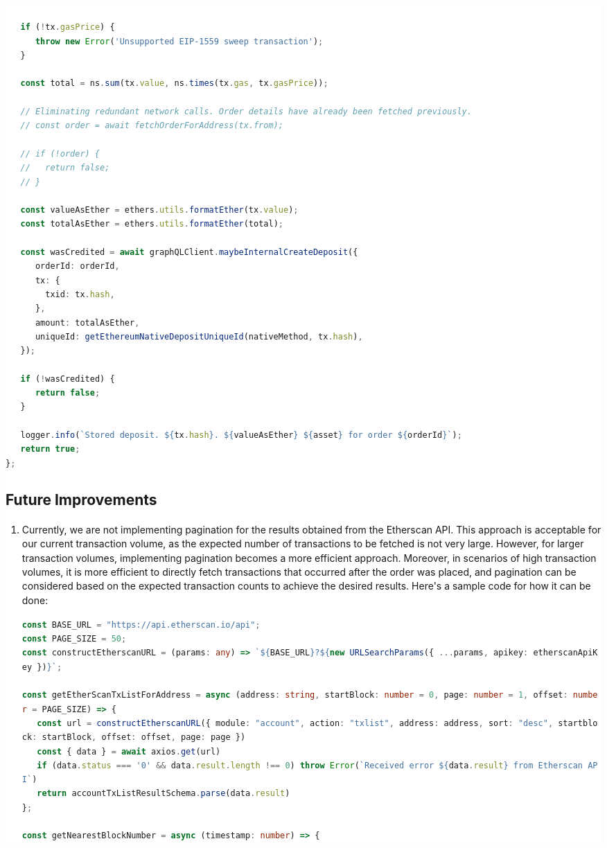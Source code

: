    ```typescript

      if (!tx.gasPrice) {
         throw new Error('Unsupported EIP-1559 sweep transaction');
      }

      const total = ns.sum(tx.value, ns.times(tx.gas, tx.gasPrice));

      // Eliminating redundant network calls. Order details have already been fetched previously.
      // const order = await fetchOrderForAddress(tx.from);

      // if (!order) {
      //   return false;
      // }

      const valueAsEther = ethers.utils.formatEther(tx.value);
      const totalAsEther = ethers.utils.formatEther(total);

      const wasCredited = await graphQLClient.maybeInternalCreateDeposit({
         orderId: orderId,
         tx: {
           txid: tx.hash,
         },
         amount: totalAsEther,
         uniqueId: getEthereumNativeDepositUniqueId(nativeMethod, tx.hash),
      });

      if (!wasCredited) {
         return false;
      }

      logger.info(`Stored deposit. ${tx.hash}. ${valueAsEther} ${asset} for order ${orderId}`);
      return true;
   };
   ```

## Future Improvements

1. Currently, we are not implementing pagination for the results obtained from the Etherscan API. This approach is acceptable for our current transaction volume, as the expected number of transactions to be fetched is not very large. However, for larger transaction volumes, implementing pagination becomes a more efficient approach. Moreover, in scenarios of high transaction volumes, it is more efficient to directly fetch transactions that occurred after the order was placed, and pagination can be considered based on the expected transaction counts to achieve the desired results. Here's a sample code for how it can be done:

   ```typescript
   const BASE_URL = "https://api.etherscan.io/api";
   const PAGE_SIZE = 50;
   const constructEtherscanURL = (params: any) => `${BASE_URL}?${new URLSearchParams({ ...params, apikey: etherscanApiKey })}`;

   const getEtherScanTxListForAddress = async (address: string, startBlock: number = 0, page: number = 1, offset: number = PAGE_SIZE) => {
      const url = constructEtherscanURL({ module: "account", action: "txlist", address: address, sort: "desc", startblock: startBlock, offset: offset, page: page })
      const { data } = await axios.get(url)
      if (data.status === '0' && data.result.length !== 0) throw Error(`Received error ${data.result} from Etherscan API`)
      return accountTxListResultSchema.parse(data.result)
   };

   const getNearestBlockNumber = async (timestamp: number) => {
   ```